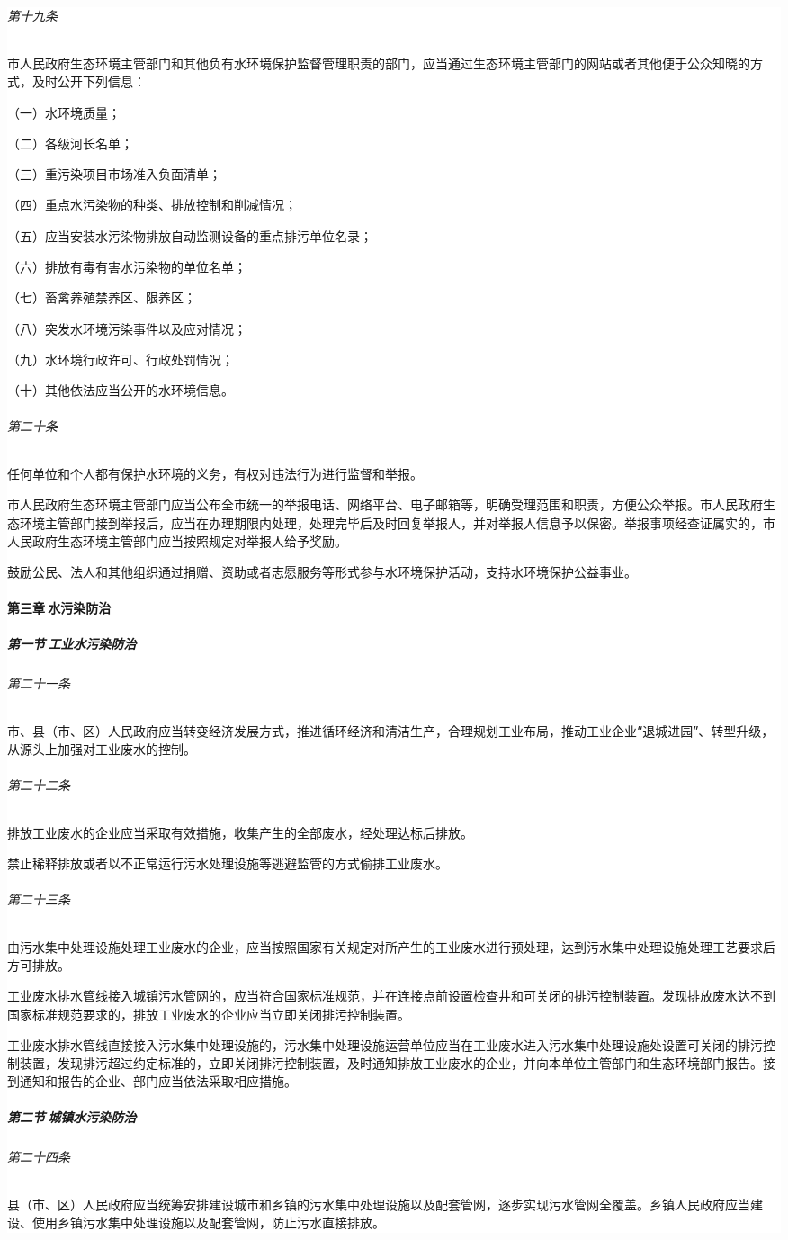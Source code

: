 ###### 第十九条

市人民政府生态环境主管部门和其他负有水环境保护监督管理职责的部门，应当通过生态环境主管部门的网站或者其他便于公众知晓的方式，及时公开下列信息：

（一）水环境质量；

（二）各级河长名单；

（三）重污染项目市场准入负面清单；

（四）重点水污染物的种类、排放控制和削减情况；

（五）应当安装水污染物排放自动监测设备的重点排污单位名录；

（六）排放有毒有害水污染物的单位名单；

（七）畜禽养殖禁养区、限养区；

（八）突发水环境污染事件以及应对情况；

（九）水环境行政许可、行政处罚情况；

（十）其他依法应当公开的水环境信息。

###### 第二十条

任何单位和个人都有保护水环境的义务，有权对违法行为进行监督和举报。

市人民政府生态环境主管部门应当公布全市统一的举报电话、网络平台、电子邮箱等，明确受理范围和职责，方便公众举报。市人民政府生态环境主管部门接到举报后，应当在办理期限内处理，处理完毕后及时回复举报人，并对举报人信息予以保密。举报事项经查证属实的，市人民政府生态环境主管部门应当按照规定对举报人给予奖励。

鼓励公民、法人和其他组织通过捐赠、资助或者志愿服务等形式参与水环境保护活动，支持水环境保护公益事业。

#### 第三章 水污染防治

##### 第一节 工业水污染防治

###### 第二十一条

市、县（市、区）人民政府应当转变经济发展方式，推进循环经济和清洁生产，合理规划工业布局，推动工业企业“退城进园”、转型升级，从源头上加强对工业废水的控制。

###### 第二十二条

排放工业废水的企业应当采取有效措施，收集产生的全部废水，经处理达标后排放。

禁止稀释排放或者以不正常运行污水处理设施等逃避监管的方式偷排工业废水。

###### 第二十三条

由污水集中处理设施处理工业废水的企业，应当按照国家有关规定对所产生的工业废水进行预处理，达到污水集中处理设施处理工艺要求后方可排放。

工业废水排水管线接入城镇污水管网的，应当符合国家标准规范，并在连接点前设置检查井和可关闭的排污控制装置。发现排放废水达不到国家标准规范要求的，排放工业废水的企业应当立即关闭排污控制装置。

工业废水排水管线直接接入污水集中处理设施的，污水集中处理设施运营单位应当在工业废水进入污水集中处理设施处设置可关闭的排污控制装置，发现排污超过约定标准的，立即关闭排污控制装置，及时通知排放工业废水的企业，并向本单位主管部门和生态环境部门报告。接到通知和报告的企业、部门应当依法采取相应措施。

##### 第二节 城镇水污染防治

###### 第二十四条

县（市、区）人民政府应当统筹安排建设城市和乡镇的污水集中处理设施以及配套管网，逐步实现污水管网全覆盖。乡镇人民政府应当建设、使用乡镇污水集中处理设施以及配套管网，防止污水直接排放。
